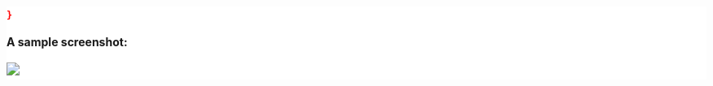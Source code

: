 ```json
}
```

**A sample screenshot:**

 ![](https://cdn.yellowmessenger.com/assets/yellow-docs/email-search.png)